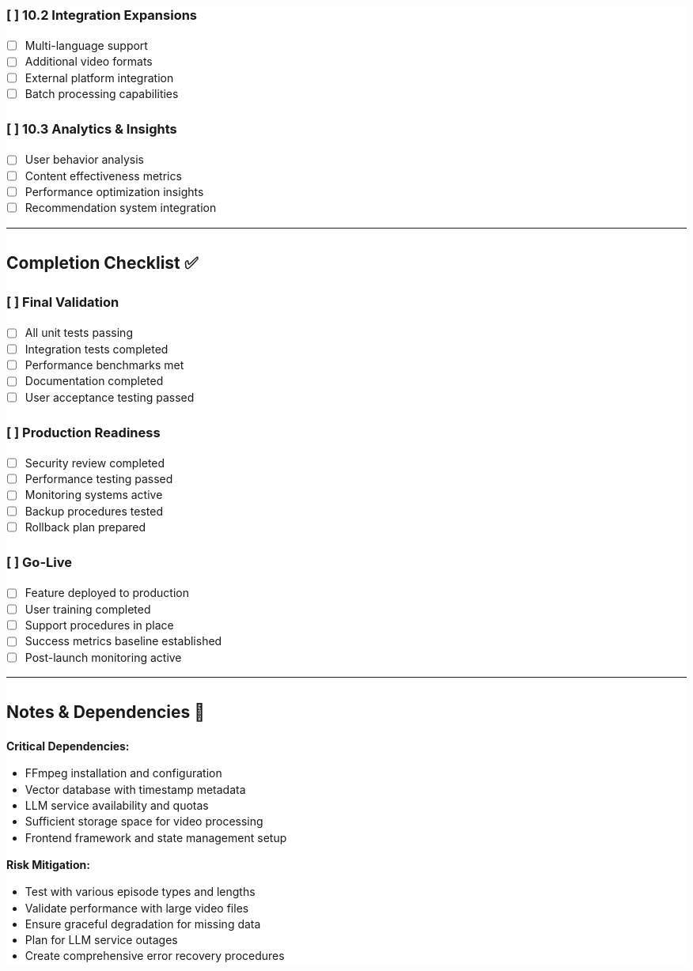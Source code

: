 ### [ ] 10.2 Integration Expansions
- [ ] Multi-language support
- [ ] Additional video formats
- [ ] External platform integration
- [ ] Batch processing capabilities

### [ ] 10.3 Analytics & Insights
- [ ] User behavior analysis
- [ ] Content effectiveness metrics
- [ ] Performance optimization insights
- [ ] Recommendation system integration

---

## Completion Checklist ✅

### [ ] Final Validation
- [ ] All unit tests passing
- [ ] Integration tests completed
- [ ] Performance benchmarks met
- [ ] Documentation completed
- [ ] User acceptance testing passed

### [ ] Production Readiness
- [ ] Security review completed
- [ ] Performance testing passed
- [ ] Monitoring systems active
- [ ] Backup procedures tested
- [ ] Rollback plan prepared

### [ ] Go-Live
- [ ] Feature deployed to production
- [ ] User training completed
- [ ] Support procedures in place
- [ ] Success metrics baseline established
- [ ] Post-launch monitoring active

---

## Notes & Dependencies 📝

**Critical Dependencies:**
- FFmpeg installation and configuration
- Vector database with timestamp metadata
- LLM service availability and quotas
- Sufficient storage space for video processing
- Frontend framework and state management setup

**Risk Mitigation:**
- Test with various episode types and lengths
- Validate performance with large video files
- Ensure graceful degradation for missing data
- Plan for LLM service outages
- Create comprehensive error recovery procedures
